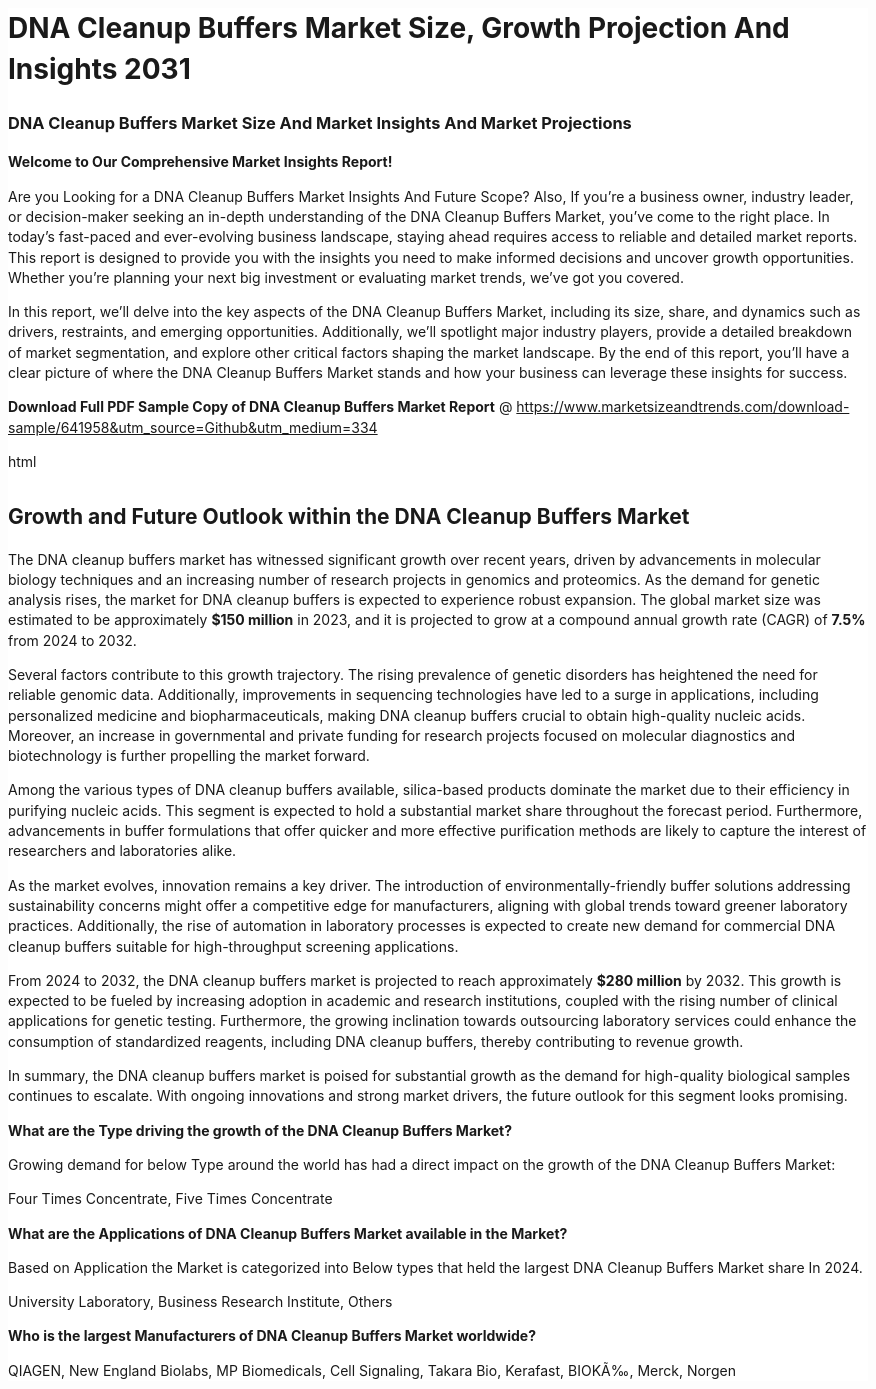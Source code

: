 <h1>DNA Cleanup Buffers Market Size, Growth Projection And Insights 2031</h1><div class="" data-test-id=""><h3><span class="">DNA Cleanup Buffers Market Size And Market Insights And Market Projections</span></h3></div><div class="" data-test-id=""><p><strong>Welcome to Our Comprehensive Market Insights Report!</strong></p><p>Are you Looking for a DNA Cleanup Buffers Market Insights And Future Scope? Also, If you&rsquo;re a business owner, industry leader, or decision-maker seeking an in-depth understanding of the DNA Cleanup Buffers Market, you&rsquo;ve come to the right place. In today&rsquo;s fast-paced and ever-evolving business landscape, staying ahead requires access to reliable and detailed market reports. This report is designed to provide you with the insights you need to make informed decisions and uncover growth opportunities. Whether you&rsquo;re planning your next big investment or evaluating market trends, we&rsquo;ve got you covered.</p><p>In this report, we&rsquo;ll delve into the key aspects of the DNA Cleanup Buffers Market, including its size, share, and dynamics such as drivers, restraints, and emerging opportunities. Additionally, we&rsquo;ll spotlight major industry players, provide a detailed breakdown of market segmentation, and explore other critical factors shaping the market landscape. By the end of this report, you&rsquo;ll have a clear picture of where the DNA Cleanup Buffers Market stands and how your business can leverage these insights for success.</p><p><strong>Download Full PDF Sample Copy of DNA Cleanup Buffers Market Report</strong> @ <a href="https://www.marketsizeandtrends.com/download-sample/641958&utm_source=Github&utm_medium=334" target="_blank">https://www.marketsizeandtrends.com/download-sample/641958&utm_source=Github&utm_medium=334</a></p></div><div class="" data-test-id=""><p><span class="">html<h2>Growth and Future Outlook within the DNA Cleanup Buffers Market</h2><p>The DNA cleanup buffers market has witnessed significant growth over recent years, driven by advancements in molecular biology techniques and an increasing number of research projects in genomics and proteomics. As the demand for genetic analysis rises, the market for DNA cleanup buffers is expected to experience robust expansion. The global market size was estimated to be approximately <strong>$150 million</strong> in 2023, and it is projected to grow at a compound annual growth rate (CAGR) of <strong>7.5%</strong> from 2024 to 2032.</p><p>Several factors contribute to this growth trajectory. The rising prevalence of genetic disorders has heightened the need for reliable genomic data. Additionally, improvements in sequencing technologies have led to a surge in applications, including personalized medicine and biopharmaceuticals, making DNA cleanup buffers crucial to obtain high-quality nucleic acids. Moreover, an increase in governmental and private funding for research projects focused on molecular diagnostics and biotechnology is further propelling the market forward.</p><p>Among the various types of DNA cleanup buffers available, silica-based products dominate the market due to their efficiency in purifying nucleic acids. This segment is expected to hold a substantial market share throughout the forecast period. Furthermore, advancements in buffer formulations that offer quicker and more effective purification methods are likely to capture the interest of researchers and laboratories alike.</p><p>As the market evolves, innovation remains a key driver. The introduction of environmentally-friendly buffer solutions addressing sustainability concerns might offer a competitive edge for manufacturers, aligning with global trends toward greener laboratory practices. Additionally, the rise of automation in laboratory processes is expected to create new demand for commercial DNA cleanup buffers suitable for high-throughput screening applications.</p><p><strong></strong></p><p>From 2024 to 2032, the DNA cleanup buffers market is projected to reach approximately <strong>$280 million</strong> by 2032. This growth is expected to be fueled by increasing adoption in academic and research institutions, coupled with the rising number of clinical applications for genetic testing. Furthermore, the growing inclination towards outsourcing laboratory services could enhance the consumption of standardized reagents, including DNA cleanup buffers, thereby contributing to revenue growth.</p><p>In summary, the DNA cleanup buffers market is poised for substantial growth as the demand for high-quality biological samples continues to escalate. With ongoing innovations and strong market drivers, the future outlook for this segment looks promising.</p></span></p><p><strong><span class="">What are the&nbsp;Type driving the growth of the DNA Cleanup Buffers Market?</span></strong></p></div><div class="" data-test-id=""><p><span class="">Growing demand for below Type around the world has had a direct impact on the growth of the DNA Cleanup Buffers Market:</span></p></div><div class="" data-test-id=""><p>Four Times Concentrate, Five Times Concentrate</p><p><span class=""><strong>What are the&nbsp;Applications&nbsp;of DNA Cleanup Buffers Market available in the Market?</strong></span></p></div><div class="" data-test-id=""><p><span class="">Based on Application the Market is categorized into Below types that held the largest DNA Cleanup Buffers Market share In 2024.</span></p></div><div class="" data-test-id=""><p><span class="">University Laboratory, Business Research Institute, Others</span></p><p><span class=""><strong>Who is the largest Manufacturers of DNA Cleanup Buffers Market worldwide?</strong></span></p></div><div class="" data-test-id=""><p><span class="">QIAGEN, New England Biolabs, MP Biomedicals, Cell Signaling, Takara Bio, Kerafast, BIOKÃ‰, Merck, Norgen